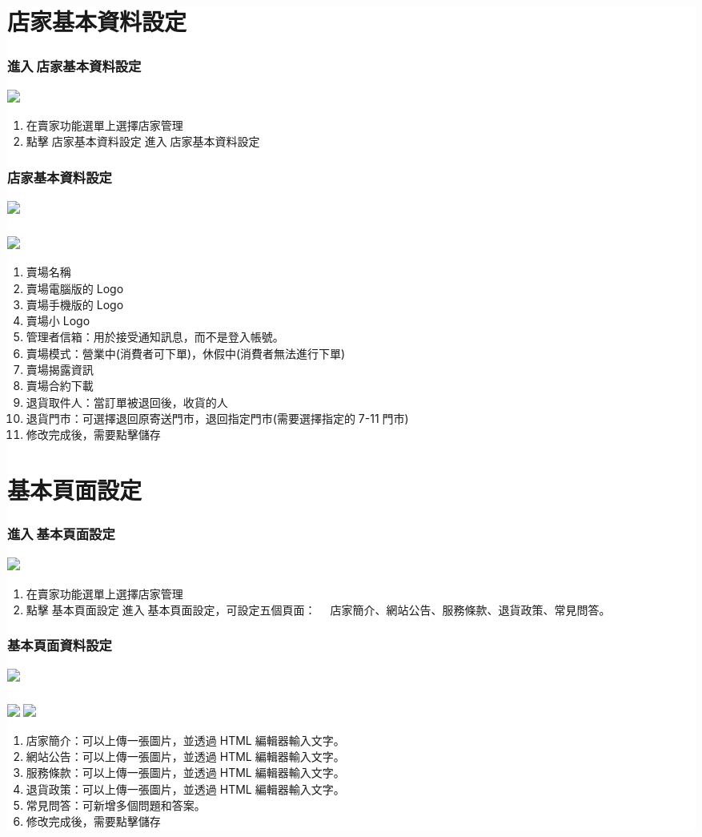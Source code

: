 # 店家基本資料設定

### 進入 店家基本資料設定

![](RackMultipart20230424-1-nn9xl2_html_636b66e78f035ff4.png)

1. 在賣家功能選單上選擇店家管理
2. 點擊 店家基本資料設定 進入 店家基本資料設定

### 店家基本資料設定

![](RackMultipart20230424-1-nn9xl2_html_f5c4b7a26372a8d5.png)

###

![](RackMultipart20230424-1-nn9xl2_html_dbb180d409933c87.png)

1. 賣場名稱
2. 賣場電腦版的 Logo
3. 賣場手機版的 Logo
4. 賣場小 Logo
5. 管理者信箱：用於接受通知訊息，而不是登入帳號。
6. 賣場模式：營業中(消費者可下單)，休假中(消費者無法進行下單)
7. 賣場揭露資訊
8. 賣場合約下載
9. 退貨取件人：當訂單被退回後，收貨的人
10. 退貨門市：可選擇退回原寄送門市，退回指定門市(需要選擇指定的 7-11 門市)
11. 修改完成後，需要點擊儲存

# 基本頁面設定

### 進入 基本頁面設定

![](RackMultipart20230424-1-nn9xl2_html_d41534358c2db47e.png)

1. 在賣家功能選單上選擇店家管理
2. 點擊 基本頁面設定 進入 基本頁面設定，可設定五個頁面：
   　店家簡介、網站公告、服務條款、退貨政策、常見問答。

### 基本頁面資料設定

![](RackMultipart20230424-1-nn9xl2_html_b254734d876f4ec0.png)

###

![](RackMultipart20230424-1-nn9xl2_html_b254734d876f4ec0.png)
![](RackMultipart20230424-1-nn9xl2_html_b254734d876f4ec0.png)

1. 店家簡介：可以上傳一張圖片，並透過 HTML 編輯器輸入文字。
2. 網站公告：可以上傳一張圖片，並透過 HTML 編輯器輸入文字。
3. 服務條款：可以上傳一張圖片，並透過 HTML 編輯器輸入文字。
4. 退貨政策：可以上傳一張圖片，並透過 HTML 編輯器輸入文字。
5. 常見問答：可新增多個問題和答案。
6. 修改完成後，需要點擊儲存
